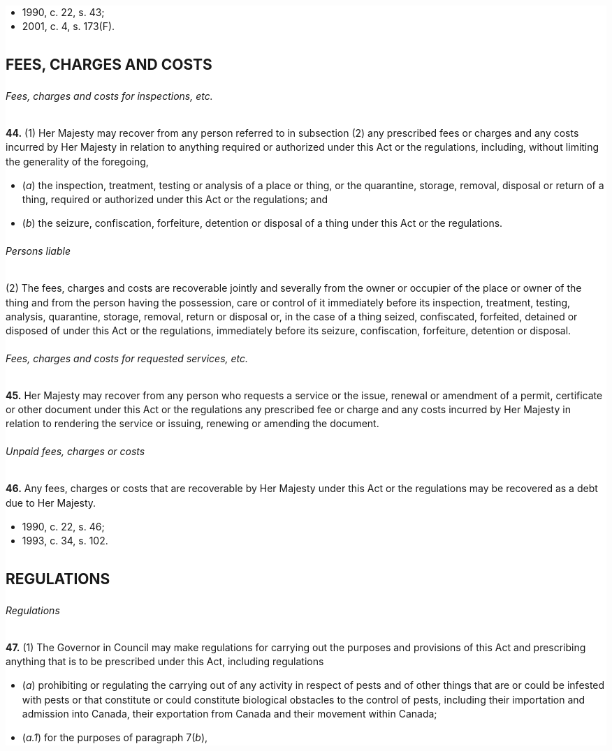   * 1990, c. 22, s. 43;
  * 2001, c. 4, s. 173(F).

## FEES, CHARGES AND COSTS

###### Fees, charges and costs for inspections, etc.

**44.** (1) Her Majesty may recover from any person referred to in subsection (2) any prescribed fees or charges and any costs incurred by Her Majesty in relation to anything required or authorized under this Act or the regulations, including, without limiting the generality of the foregoing,

  * (_a_) the inspection, treatment, testing or analysis of a place or thing, or the quarantine, storage, removal, disposal or return of a thing, required or authorized under this Act or the regulations; and

  * (_b_) the seizure, confiscation, forfeiture, detention or disposal of a thing under this Act or the regulations.

###### Persons liable

(2) The fees, charges and costs are recoverable jointly and severally from the owner or occupier of the place or owner of the thing and from the person having the possession, care or control of it immediately before its inspection, treatment, testing, analysis, quarantine, storage, removal, return or disposal or, in the case of a thing seized, confiscated, forfeited, detained or disposed of under this Act or the regulations, immediately before its seizure, confiscation, forfeiture, detention or disposal.

###### Fees, charges and costs for requested services, etc.

**45.** Her Majesty may recover from any person who requests a service or the issue, renewal or amendment of a permit, certificate or other document under this Act or the regulations any prescribed fee or charge and any costs incurred by Her Majesty in relation to rendering the service or issuing, renewing or amending the document.

###### Unpaid fees, charges or costs

**46.** Any fees, charges or costs that are recoverable by Her Majesty under this Act or the regulations may be recovered as a debt due to Her Majesty.

  * 1990, c. 22, s. 46;
  * 1993, c. 34, s. 102.

## REGULATIONS

###### Regulations

**47.** (1) The Governor in Council may make regulations for carrying out the purposes and provisions of this Act and prescribing anything that is to be prescribed under this Act, including regulations

  * (_a_) prohibiting or regulating the carrying out of any activity in respect of pests and of other things that are or could be infested with pests or that constitute or could constitute biological obstacles to the control of pests, including their importation and admission into Canada, their exportation from Canada and their movement within Canada;

  * (_a.1_) for the purposes of paragraph 7(_b_),
